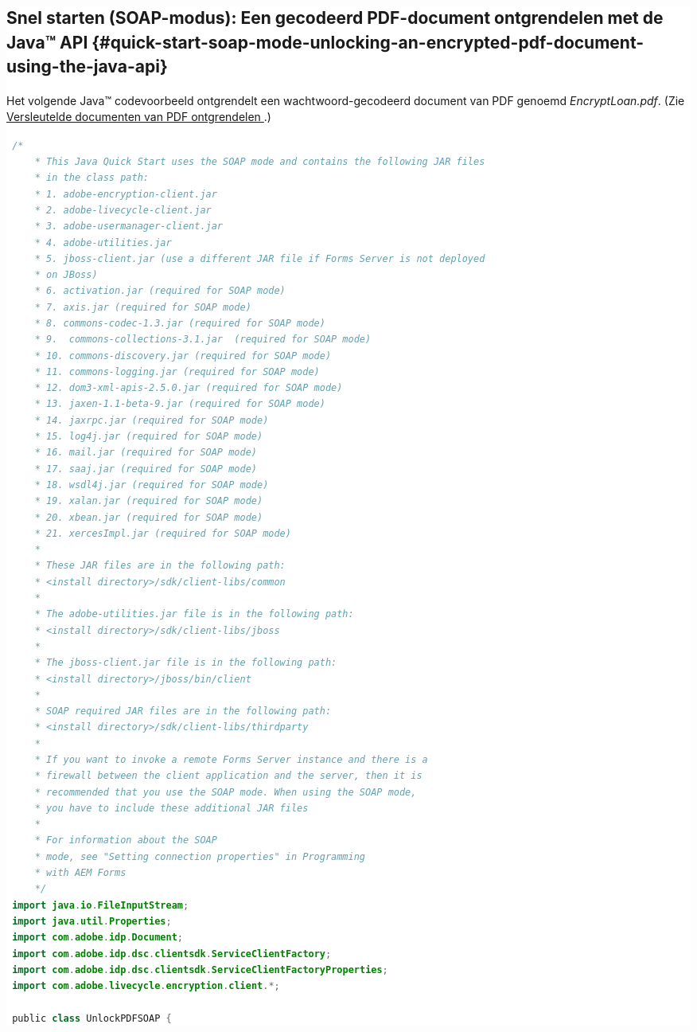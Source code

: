 ## Snel starten (SOAP-modus): Een gecodeerd PDF-document ontgrendelen met de Java™ API {#quick-start-soap-mode-unlocking-an-encrypted-pdf-document-using-the-java-api}

Het volgende Java™ codevoorbeeld ontgrendelt een wachtwoord-gecodeerd document van PDF genoemd *EncryptLoan.pdf*. (Zie [ Versleutelde documenten van PDF ontgrendelen ](/help/forms/developing/encrypting-decrypting-pdf-documents.md#unlocking-encrypted-pdf-documents).)

```java
 /*
     * This Java Quick Start uses the SOAP mode and contains the following JAR files
     * in the class path:
     * 1. adobe-encryption-client.jar
     * 2. adobe-livecycle-client.jar
     * 3. adobe-usermanager-client.jar
     * 4. adobe-utilities.jar
     * 5. jboss-client.jar (use a different JAR file if Forms Server is not deployed
     * on JBoss)
     * 6. activation.jar (required for SOAP mode)
     * 7. axis.jar (required for SOAP mode)
     * 8. commons-codec-1.3.jar (required for SOAP mode)
     * 9.  commons-collections-3.1.jar  (required for SOAP mode)
     * 10. commons-discovery.jar (required for SOAP mode)
     * 11. commons-logging.jar (required for SOAP mode)
     * 12. dom3-xml-apis-2.5.0.jar (required for SOAP mode)
     * 13. jaxen-1.1-beta-9.jar (required for SOAP mode)
     * 14. jaxrpc.jar (required for SOAP mode)
     * 15. log4j.jar (required for SOAP mode)
     * 16. mail.jar (required for SOAP mode)
     * 17. saaj.jar (required for SOAP mode)
     * 18. wsdl4j.jar (required for SOAP mode)
     * 19. xalan.jar (required for SOAP mode)
     * 20. xbean.jar (required for SOAP mode)
     * 21. xercesImpl.jar (required for SOAP mode)
     *
     * These JAR files are in the following path:
     * <install directory>/sdk/client-libs/common
     *
     * The adobe-utilities.jar file is in the following path:
     * <install directory>/sdk/client-libs/jboss
     *
     * The jboss-client.jar file is in the following path:
     * <install directory>/jboss/bin/client
     *
     * SOAP required JAR files are in the following path:
     * <install directory>/sdk/client-libs/thirdparty
     *
     * If you want to invoke a remote Forms Server instance and there is a
     * firewall between the client application and the server, then it is
     * recommended that you use the SOAP mode. When using the SOAP mode,
     * you have to include these additional JAR files
     *
     * For information about the SOAP
     * mode, see "Setting connection properties" in Programming
     * with AEM Forms
     */
 import java.io.FileInputStream;
 import java.util.Properties;
 import com.adobe.idp.Document;
 import com.adobe.idp.dsc.clientsdk.ServiceClientFactory;
 import com.adobe.idp.dsc.clientsdk.ServiceClientFactoryProperties;
 import com.adobe.livecycle.encryption.client.*;
 
 public class UnlockPDFSOAP {
```